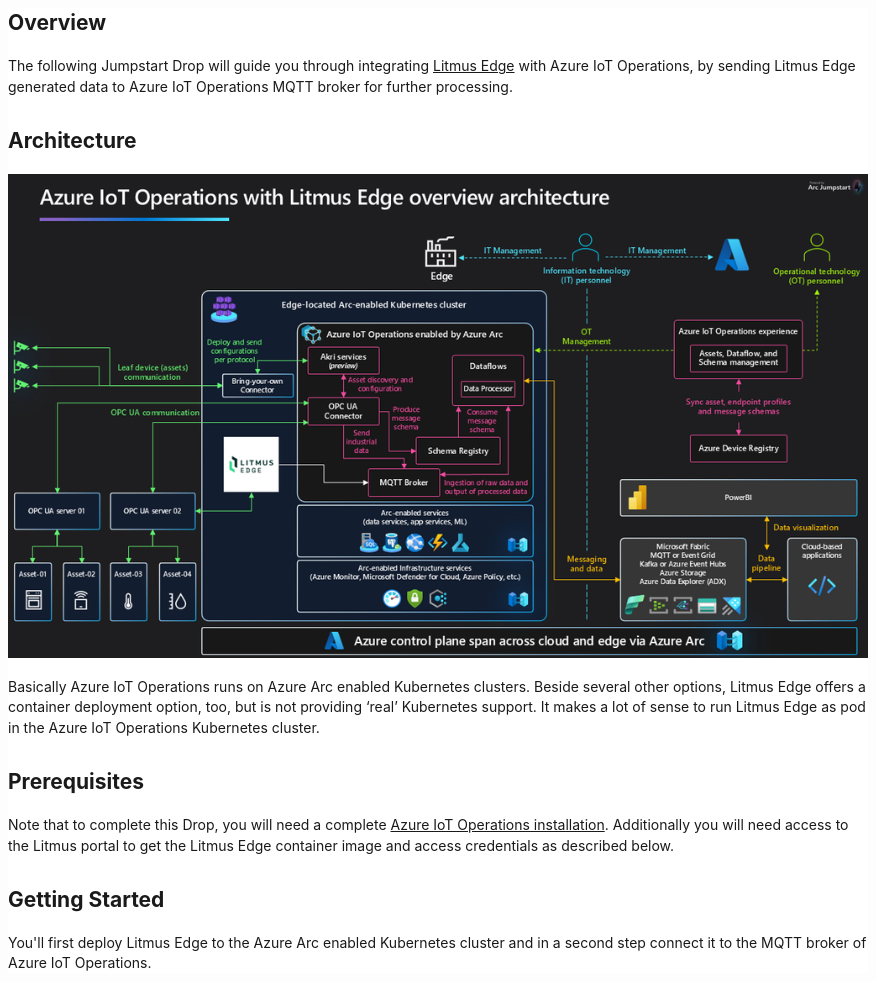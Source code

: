 ## Overview

The following Jumpstart Drop will guide you through integrating [Litmus Edge](https://litmus.io/litmus-edge) with Azure IoT Operations, by sending
Litmus Edge generated data to Azure IoT Operations MQTT broker for further processing.

## Architecture

![alt](./media/Azure_IoT_Operations_with_LitmusEdge_overview_architecture.png)

Basically Azure IoT Operations runs on Azure Arc enabled Kubernetes clusters. Beside several other options, Litmus Edge offers a container deployment option, too, but is not providing ‘real’ Kubernetes support. It makes a lot of sense to run Litmus Edge as pod in the Azure IoT Operations Kubernetes cluster.

## Prerequisites

Note that to complete this Drop, you will need a complete [Azure IoT Operations installation](https://learn.microsoft.com/azure/iot-operations/deploy-iot-ops/overview-deploy). Additionally you will need access to the Litmus portal to get the Litmus Edge container image and access credentials as described below.  

## Getting Started

You'll first deploy Litmus Edge to the Azure Arc enabled Kubernetes cluster and in a second step connect it to the MQTT broker of Azure IoT Operations.
